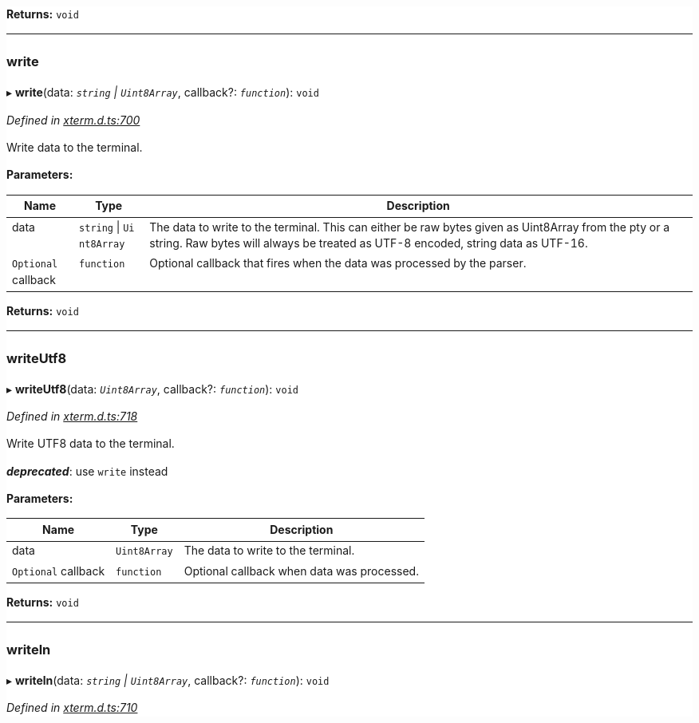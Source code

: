 **Returns:** `void`

___
<a id="write"></a>

###  write

▸ **write**(data: *`string` \| `Uint8Array`*, callback?: *`function`*): `void`

*Defined in [xterm.d.ts:700](https://github.com/Tyriar/xterm.js/blob/4.3.0/typings/xterm.d.ts#L700)*

Write data to the terminal.

**Parameters:**

| Name | Type | Description |
| ------ | ------ | ------ |
| data | `string` \| `Uint8Array` |  The data to write to the terminal. This can either be raw bytes given as Uint8Array from the pty or a string. Raw bytes will always be treated as UTF-8 encoded, string data as UTF-16. |
| `Optional` callback | `function` |  Optional callback that fires when the data was processed by the parser. |

**Returns:** `void`

___
<a id="writeutf8"></a>

###  writeUtf8

▸ **writeUtf8**(data: *`Uint8Array`*, callback?: *`function`*): `void`

*Defined in [xterm.d.ts:718](https://github.com/Tyriar/xterm.js/blob/4.3.0/typings/xterm.d.ts#L718)*

Write UTF8 data to the terminal.

*__deprecated__*: use `write` instead

**Parameters:**

| Name | Type | Description |
| ------ | ------ | ------ |
| data | `Uint8Array` |  The data to write to the terminal. |
| `Optional` callback | `function` |  Optional callback when data was processed. |

**Returns:** `void`

___
<a id="writeln"></a>

###  writeln

▸ **writeln**(data: *`string` \| `Uint8Array`*, callback?: *`function`*): `void`

*Defined in [xterm.d.ts:710](https://github.com/Tyriar/xterm.js/blob/4.3.0/typings/xterm.d.ts#L710)*

